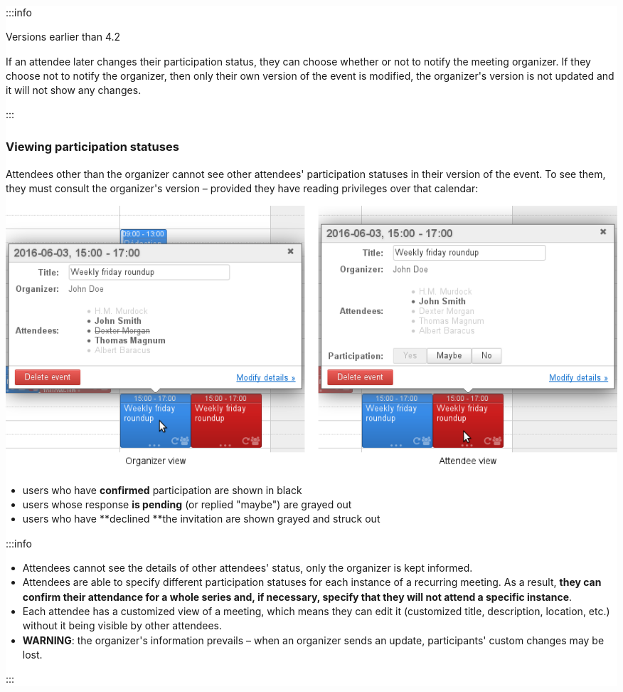
:::info

Versions earlier than 4.2

If an attendee later changes their participation status, they can choose whether or not to notify the meeting organizer. If they choose not to notify the organizer, then only their own version of the event is modified, the organizer's version is not updated and it will not show any changes.

:::

### Viewing participation statuses

Attendees other than the organizer cannot see other attendees' participation statuses in their version of the event. To see them, they must consult the organizer's version – provided they have reading privileges over that calendar:

![](../../../attachments/57770493/66099985.png)

- users who have **confirmed** participation are shown in black
- users whose response **is pending** (or replied "maybe") are grayed out
- users who have **declined **the invitation are shown grayed and struck out


:::info

- Attendees cannot see the details of other attendees' status, only the organizer is kept informed.
- Attendees are able to specify different participation statuses for each instance of a recurring meeting. As a result, **they can confirm their attendance for a whole series and, if necessary, specify that they will not attend a specific instance**.
- Each attendee has a customized view of a meeting, which means they can edit it (customized title, description, location, etc.) without it being visible by other attendees.
- ****WARNING****: the organizer's information prevails – when an organizer sends an update, participants' custom changes may be lost.


:::

